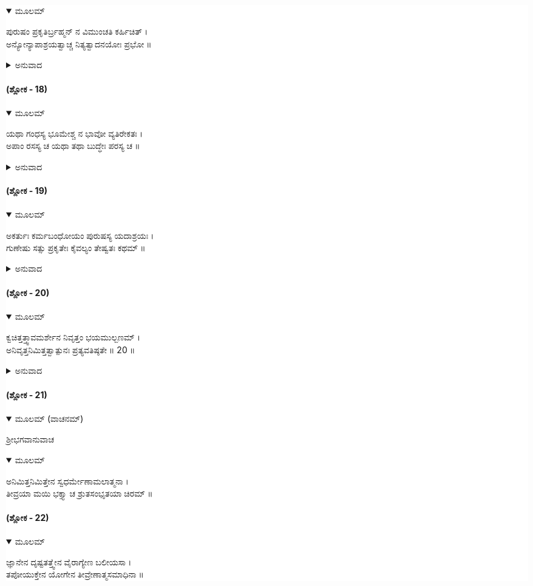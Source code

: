 <details open><summary>ಮೂಲಮ್</summary>

ಪುರುಷಂ ಪ್ರಕೃತಿರ್ಬ್ರಹ್ಮನ್ ನ ವಿಮುಂಚತಿ ಕರ್ಹಿಚಿತ್ ।  
ಅನ್ಯೋನ್ಯಾಪಾಶ್ರಯತ್ವಾಚ್ಚ ನಿತ್ಯತ್ವಾದನಯೋಃ ಪ್ರಭೋ ॥
</details>

<details><summary>ಅನುವಾದ</summary></details>

#### (ಶ್ಲೋಕ - 18)


<details open><summary>ಮೂಲಮ್</summary>

ಯಥಾ ಗಂಧಸ್ಯ ಭೂಮೇಶ್ಚ ನ ಭಾವೋ ವ್ಯತಿರೇಕತಃ ।  
ಅಪಾಂ ರಸಸ್ಯ ಚ ಯಥಾ ತಥಾ ಬುದ್ಧೇಃ ಪರಸ್ಯ ಚ ॥
</details>

<details><summary>ಅನುವಾದ</summary></details>

#### (ಶ್ಲೋಕ - 19)


<details open><summary>ಮೂಲಮ್</summary>

ಅಕರ್ತುಃ ಕರ್ಮಬಂಧೋಯಂ ಪುರುಷಸ್ಯ ಯದಾಶ್ರಯಃ ।  
ಗುಣೇಷು ಸತ್ಸು ಪ್ರಕೃತೇಃ ಕೈವಲ್ಯಂ ತೇಷ್ವತಃ ಕಥಮ್ ॥
</details>

<details><summary>ಅನುವಾದ</summary></details>

#### (ಶ್ಲೋಕ - 20)


<details open><summary>ಮೂಲಮ್</summary>

ಕ್ವಚಿತ್ತತ್ತ್ವಾವಮರ್ಶೇನ ನಿವೃತ್ತಂ ಭಯಮುಲ್ಬಣಮ್ ।  
ಅನಿವೃತ್ತನಿಮಿತ್ತತ್ವಾತ್ಪುನಃ ಪ್ರತ್ಯವತಿಷ್ಠತೇ ॥ 20 ॥
</details>

<details><summary>ಅನುವಾದ</summary></details>

#### (ಶ್ಲೋಕ - 21)


<details open><summary>ಮೂಲಮ್ (ವಾಚನಮ್)</summary>

ಶ್ರೀಭಗವಾನುವಾಚ
</details>

<details open><summary>ಮೂಲಮ್</summary>

ಅನಿಮಿತ್ತನಿಮಿತ್ತೇನ ಸ್ವಧರ್ಮೇಣಾಮಲಾತ್ಮನಾ ।  
ತೀವ್ರಯಾ ಮಯಿ ಭಕ್ತ್ಯಾ ಚ ಶ್ರುತಸಂಭೃತಯಾ ಚಿರಮ್ ॥
</details>

#### (ಶ್ಲೋಕ - 22)


<details open><summary>ಮೂಲಮ್</summary>

ಜ್ಞಾನೇನ ದೃಷ್ಟತತ್ತ್ವೇನ ವೈರಾಗ್ಯೇಣ ಬಲೀಯಸಾ ।  
ತಪೋಯುಕ್ತೇನ ಯೋಗೇನ ತೀವ್ರೇಣಾತ್ಮಸಮಾಧಿನಾ ॥
</details>
